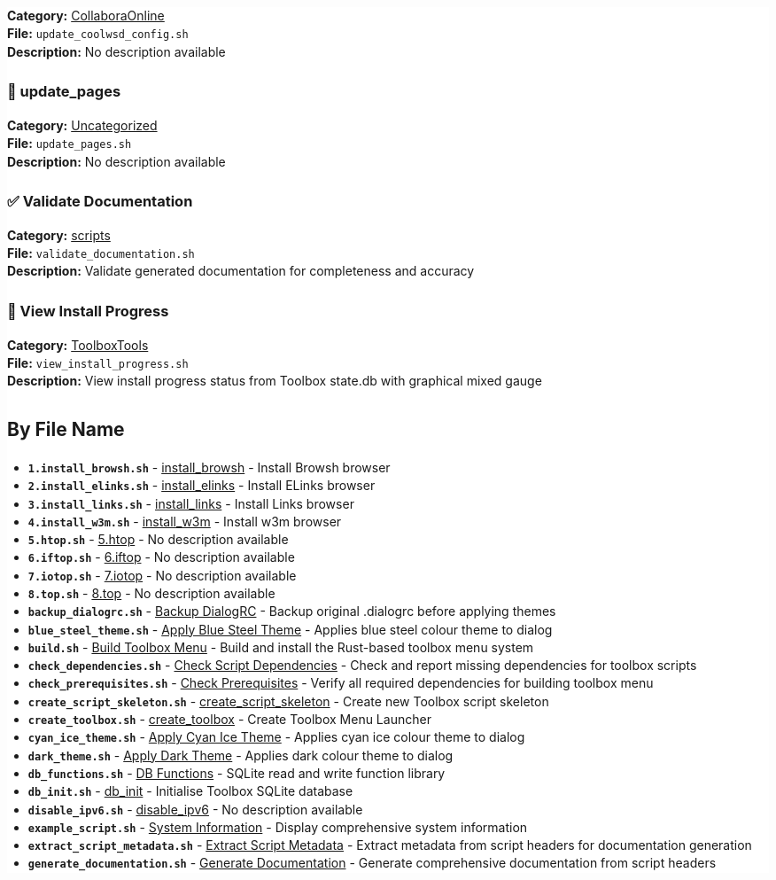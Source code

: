 **Category:** [CollaboraOnline](CollaboraOnline.md)  
**File:** `update_coolwsd_config.sh`  
**Description:** No description available

### 📝 update_pages

**Category:** [Uncategorized](Uncategorized.md)  
**File:** `update_pages.sh`  
**Description:** No description available

### ✅ Validate Documentation

**Category:** [scripts](scripts.md)  
**File:** `validate_documentation.sh`  
**Description:** Validate generated documentation for completeness and accuracy

### 📝 View Install Progress

**Category:** [ToolboxTools](ToolboxTools.md)  
**File:** `view_install_progress.sh`  
**Description:** View install progress status from Toolbox state.db with graphical mixed gauge


## By File Name

- **`1.install_browsh.sh`** - [install_browsh](LinuxTools.md#install_browsh) - Install Browsh browser
- **`2.install_elinks.sh`** - [install_elinks](LinuxTools.md#install_elinks) - Install ELinks browser
- **`3.install_links.sh`** - [install_links](LinuxTools.md#install_links) - Install Links browser
- **`4.install_w3m.sh`** - [install_w3m](LinuxTools.md#install_w3m) - Install w3m browser
- **`5.htop.sh`** - [5.htop](LinuxTools.md#5.htop) - No description available
- **`6.iftop.sh`** - [6.iftop](LinuxTools.md#6.iftop) - No description available
- **`7.iotop.sh`** - [7.iotop](LinuxTools.md#7.iotop) - No description available
- **`8.top.sh`** - [8.top](LinuxTools.md#8.top) - No description available
- **`backup_dialogrc.sh`** - [Backup DialogRC](ToolboxTools__ToolboxColours.md#backup-dialogrc) - Backup original .dialogrc before applying themes
- **`blue_steel_theme.sh`** - [Apply Blue Steel Theme](ToolboxTools__ToolboxColours.md#apply-blue-steel-theme) - Applies blue steel colour theme to dialog
- **`build.sh`** - [Build Toolbox Menu](Uncategorized.md#build-toolbox-menu) - Build and install the Rust-based toolbox menu system
- **`check_dependencies.sh`** - [Check Script Dependencies](scripts.md#check-script-dependencies) - Check and report missing dependencies for toolbox scripts
- **`check_prerequisites.sh`** - [Check Prerequisites](scripts.md#check-prerequisites) - Verify all required dependencies for building toolbox menu
- **`create_script_skeleton.sh`** - [create_script_skeleton](Uncategorized.md#create_script_skeleton) - Create new Toolbox script skeleton
- **`create_toolbox.sh`** - [create_toolbox](Uncategorized.md#create_toolbox) - Create Toolbox Menu Launcher
- **`cyan_ice_theme.sh`** - [Apply Cyan Ice Theme](ToolboxTools__ToolboxColours.md#apply-cyan-ice-theme) - Applies cyan ice colour theme to dialog
- **`dark_theme.sh`** - [Apply Dark Theme](ToolboxTools__ToolboxColours.md#apply-dark-theme) - Applies dark colour theme to dialog
- **`db_functions.sh`** - [DB Functions](ToolboxCore.md#db-functions) - SQLite read and write function library
- **`db_init.sh`** - [db_init](ToolboxCore.md#db_init) - Initialise Toolbox SQLite database
- **`disable_ipv6.sh`** - [disable_ipv6](LinuxTools__SystemTweaks.md#disable_ipv6) - No description available
- **`example_script.sh`** - [System Information](examples.md#system-information) - Display comprehensive system information
- **`extract_script_metadata.sh`** - [Extract Script Metadata](scripts.md#extract-script-metadata) - Extract metadata from script headers for documentation generation
- **`generate_documentation.sh`** - [Generate Documentation](scripts.md#generate-documentation) - Generate comprehensive documentation from script headers